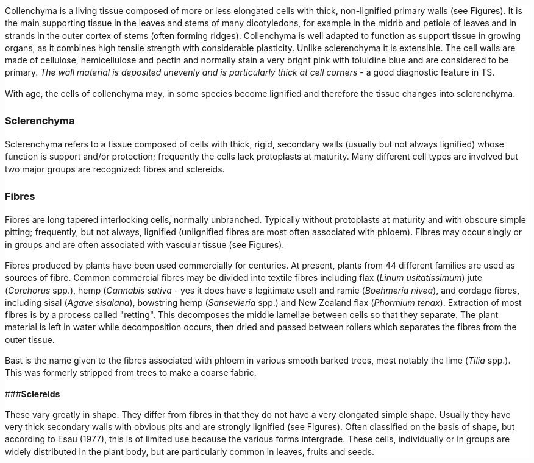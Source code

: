 Collenchyma is a living tissue composed of more or less elongated cells
with thick, non-lignified primary walls (see Figures). It is the main
supporting tissue in the leaves and stems of many dicotyledons, for
example in the midrib and petiole of leaves and in strands in the outer
cortex of stems (often forming ridges). Collenchyma is well adapted to
function as support tissue in growing organs, as it combines high
tensile strength with considerable plasticity. Unlike sclerenchyma it is
extensible. The cell walls are made of cellulose, hemicellulose and
pectin and normally stain a very bright pink with toluidine blue and are
considered to be primary. *The wall material is deposited unevenly and
is particularly thick at cell corners* - a good diagnostic feature in
TS.

With age, the cells of collenchyma may, in some species become lignified
and therefore the tissue changes into sclerenchyma.

### Sclerenchyma

Sclerenchyma refers to a tissue composed of cells with thick, rigid,
secondary walls (usually but not always lignified) whose function is
support and/or protection; frequently the cells lack protoplasts at
maturity. Many different cell types are involved but two major groups
are recognized: fibres and sclereids.

### Fibres
 
Fibres are long tapered interlocking cells, normally unbranched.
Typically without protoplasts at maturity and with obscure simple
pitting; frequently, but not always, lignified (unlignified fibres are
most often associated with phloem). Fibres may occur singly or in groups
and are often associated with vascular tissue (see Figures).

Fibres produced by plants have been used commercially for centuries. At
present, plants from 44 different families are used as sources of fibre.
Common commercial fibres may be divided into textile fibres including
flax (*Linum usitatissimum*) jute (*Corchorus* spp.), hemp (*Cannabis
sativa* - yes it does have a legitimate use!) and ramie (*Boehmeria
nivea*), and cordage fibres, including sisal (*Agave sisalana*),
bowstring hemp (*Sansevieria* spp.) and New Zealand flax (*Phormium
tenax*). Extraction of most fibres is by a process called "retting".
This decomposes the middle lamellae between cells so that they separate.
The plant material is left in water while decomposition occurs, then
dried and passed between rollers which separates the fibres from the
outer tissue.

Bast is the name given to the fibres associated with phloem in various
smooth barked trees, most notably the lime (*Tilia* spp.). This was
formerly stripped from trees to make a coarse fabric.

###**Sclereids** 

These vary greatly in shape. They differ from fibres in
that they do not have a very elongated simple shape. Usually they have
very thick secondary walls with obvious pits and are strongly lignified
(see Figures). Often classified on the basis of shape, but according to
Esau (1977), this is of limited use because the various forms
intergrade. These cells, individually or in groups are widely
distributed in the plant body, but are particularly common in leaves,
fruits and seeds.
